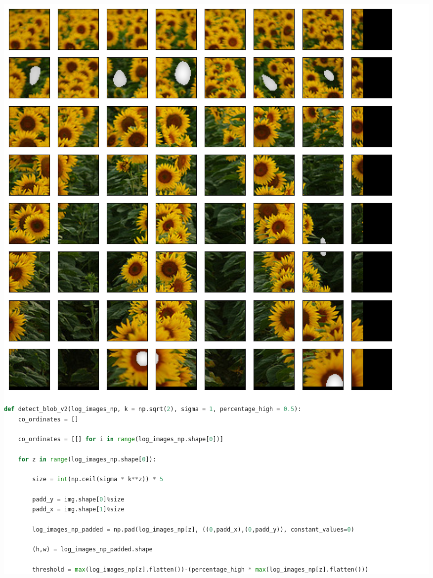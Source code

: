 ![png](task_2_files/task_2_17_0.png)
    



```python
def detect_blob_v2(log_images_np, k = np.sqrt(2), sigma = 1, percentage_high = 0.5):
    co_ordinates = []    

    co_ordinates = [[] for i in range(log_images_np.shape[0])]        

    for z in range(log_images_np.shape[0]):

        size = int(np.ceil(sigma * k**z)) * 5        

        padd_y = img.shape[0]%size
        padd_x = img.shape[1]%size        

        log_images_np_padded = np.pad(log_images_np[z], ((0,padd_x),(0,padd_y)), constant_values=0)                

        (h,w) = log_images_np_padded.shape                          
        
        threshold = max(log_images_np[z].flatten())-(percentage_high * max(log_images_np[z].flatten()))

```